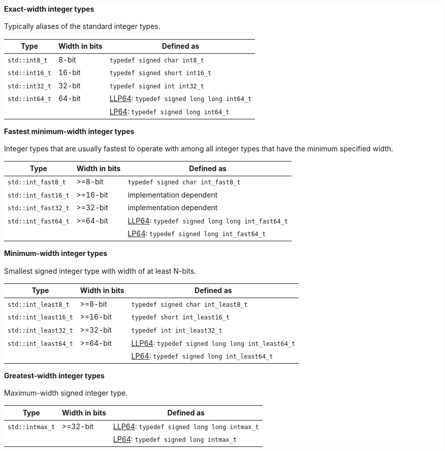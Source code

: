 **Exact-width integer types**

Typically aliases of the standard integer types.

| Type           | Width in bits | Defined as                                                                   |
| -------------- | ------------- | ---------------------------------------------------------------------------- |
| `std::int8_t`  | 8-bit         | `typedef signed char int8_t`                                                 |
| `std::int16_t` | 16-bit        | `typedef signed short int16_t`                                               |
| `std::int32_t` | 32-bit        | `typedef signed int int32_t`                                                 |
| `std::int64_t` | 64-bit        | [LLP64](/proposals/p5448.md#data-models): `typedef signed long long int64_t` |
|                |               | [LP64](/proposals/p5448.md#data-models): `typedef signed long int64_t`       |

**Fastest minimum-width integer types**

Integer types that are usually fastest to operate with among all integer types
that have the minimum specified width.

| Type                | Width in bits | Defined as                                                                        |
| ------------------- | ------------- | --------------------------------------------------------------------------------- |
| `std::int_fast8_t`  | >=8-bit       | `typedef signed char int_fast8_t`                                                 |
| `std::int_fast16_t` | >=16-bit      | implementation dependent                                                          |
| `std::int_fast32_t` | >=32-bit      | implementation dependent                                                          |
| `std::int_fast64_t` | >=64-bit      | [LLP64](/proposals/p5448.md#data-models): `typedef signed long long int_fast64_t` |
|                     |               | [LP64](/proposals/p5448.md#data-models): `typedef signed long int_fast64_t`       |

**Minimum-width integer types**

Smallest signed integer type with width of at least N-bits.

| Type                 | Width in bits | Defined as                                                                         |
| -------------------- | ------------- | ---------------------------------------------------------------------------------- |
| `std::int_least8_t`  | >=8-bit       | `typedef signed char int_least8_t`                                                 |
| `std::int_least16_t` | >=16-bit      | `typedef short int_least16_t`                                                      |
| `std::int_least32_t` | >=32-bit      | `typedef int int_least32_t`                                                        |
| `std::int_least64_t` | >=64-bit      | [LLP64](/proposals/p5448.md#data-models): `typedef signed long long int_least64_t` |
|                      |               | [LP64](/proposals/p5448.md#data-models): `typedef signed long int_least64_t`       |

**Greatest-width integer types**

Maximum-width signed integer type.

| Type            | Width in bits | Defined as                                                                    |
| --------------- | ------------- | ----------------------------------------------------------------------------- |
| `std::intmax_t` | >=32-bit      | [LLP64](/proposals/p5448.md#data-models): `typedef signed long long intmax_t` |
|                 |               | [LP64](/proposals/p5448.md#data-models): `typedef signed long intmax_t`       |

